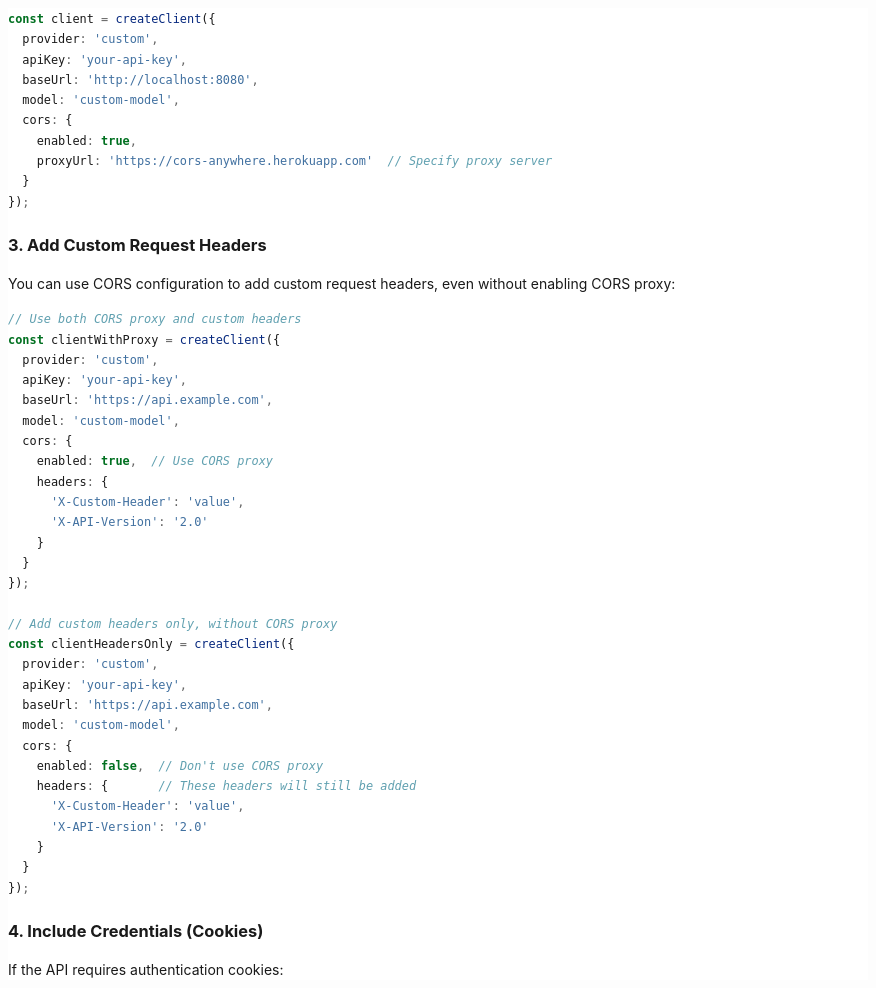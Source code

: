 ```typescript
const client = createClient({
  provider: 'custom',
  apiKey: 'your-api-key',
  baseUrl: 'http://localhost:8080',
  model: 'custom-model',
  cors: {
    enabled: true,
    proxyUrl: 'https://cors-anywhere.herokuapp.com'  // Specify proxy server
  }
});
```

### 3. Add Custom Request Headers

You can use CORS configuration to add custom request headers, even without enabling CORS proxy:

```typescript
// Use both CORS proxy and custom headers
const clientWithProxy = createClient({
  provider: 'custom',
  apiKey: 'your-api-key',
  baseUrl: 'https://api.example.com',
  model: 'custom-model',
  cors: {
    enabled: true,  // Use CORS proxy
    headers: {
      'X-Custom-Header': 'value',
      'X-API-Version': '2.0'
    }
  }
});

// Add custom headers only, without CORS proxy
const clientHeadersOnly = createClient({
  provider: 'custom',
  apiKey: 'your-api-key',
  baseUrl: 'https://api.example.com',
  model: 'custom-model',
  cors: {
    enabled: false,  // Don't use CORS proxy
    headers: {       // These headers will still be added
      'X-Custom-Header': 'value',
      'X-API-Version': '2.0'
    }
  }
});
```

### 4. Include Credentials (Cookies)

If the API requires authentication cookies:
